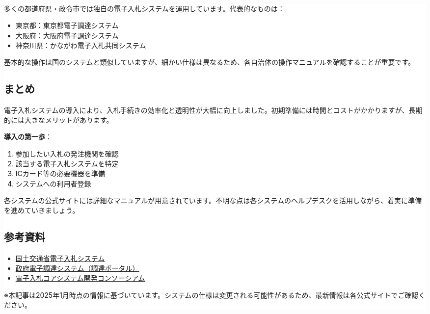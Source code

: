多くの都道府県・政令市では独自の電子入札システムを運用しています。代表的なものは：

- 東京都：東京都電子調達システム
- 大阪府：大阪府電子調達システム
- 神奈川県：かながわ電子入札共同システム

基本的な操作は国のシステムと類似していますが、細かい仕様は異なるため、各自治体の操作マニュアルを確認することが重要です。

## まとめ

電子入札システムの導入により、入札手続きの効率化と透明性が大幅に向上しました。初期準備には時間とコストがかかりますが、長期的には大きなメリットがあります。

**導入の第一歩**：
1. 参加したい入札の発注機関を確認
2. 該当する電子入札システムを特定
3. ICカード等の必要機器を準備
4. システムへの利用者登録

各システムの公式サイトには詳細なマニュアルが用意されています。不明な点は各システムのヘルプデスクを活用しながら、着実に準備を進めていきましょう。

## 参考資料

- [国土交通省電子入札システム](https://www.e-bisc.go.jp/)
- [政府電子調達システム（調達ポータル）](https://www.p-portal.go.jp/)
- [電子入札コアシステム開発コンソーシアム](http://www.cals.jacic.or.jp/)

※本記事は2025年1月時点の情報に基づいています。システムの仕様は変更される可能性があるため、最新情報は各公式サイトでご確認ください。